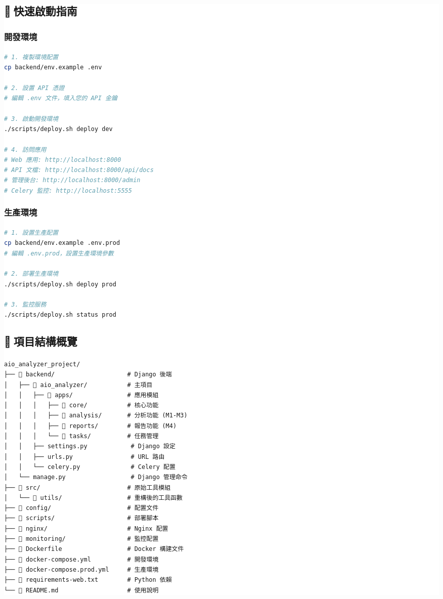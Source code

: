 
## 🚀 快速啟動指南

### 開發環境
```bash
# 1. 複製環境配置
cp backend/env.example .env

# 2. 設置 API 憑證
# 編輯 .env 文件，填入您的 API 金鑰

# 3. 啟動開發環境
./scripts/deploy.sh deploy dev

# 4. 訪問應用
# Web 應用: http://localhost:8000
# API 文檔: http://localhost:8000/api/docs
# 管理後台: http://localhost:8000/admin
# Celery 監控: http://localhost:5555
```

### 生產環境
```bash
# 1. 設置生產配置
cp backend/env.example .env.prod
# 編輯 .env.prod，設置生產環境參數

# 2. 部署生產環境
./scripts/deploy.sh deploy prod

# 3. 監控服務
./scripts/deploy.sh status prod
```

## 📁 項目結構概覽

```
aio_analyzer_project/
├── 📁 backend/                    # Django 後端
│   ├── 📁 aio_analyzer/           # 主項目
│   │   ├── 📁 apps/               # 應用模組
│   │   │   ├── 📁 core/           # 核心功能
│   │   │   ├── 📁 analysis/       # 分析功能 (M1-M3)
│   │   │   ├── 📁 reports/        # 報告功能 (M4)
│   │   │   └── 📁 tasks/          # 任務管理
│   │   ├── settings.py            # Django 設定
│   │   ├── urls.py                # URL 路由
│   │   └── celery.py              # Celery 配置
│   └── manage.py                  # Django 管理命令
├── 📁 src/                        # 原始工具模組
│   └── 📁 utils/                  # 重構後的工具函數
├── 📁 config/                     # 配置文件
├── 📁 scripts/                    # 部署腳本
├── 📁 nginx/                      # Nginx 配置
├── 📁 monitoring/                 # 監控配置
├── 🐳 Dockerfile                  # Docker 構建文件
├── 🐳 docker-compose.yml          # 開發環境
├── 🐳 docker-compose.prod.yml     # 生產環境
├── 📄 requirements-web.txt        # Python 依賴
└── 📄 README.md                   # 使用說明
```
